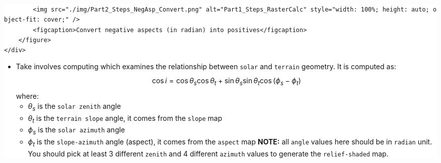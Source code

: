             <img src="./img/Part2_Steps_NegAsp_Convert.png" alt="Part1_Steps_RasterCalc" style="width: 100%; height: auto; object-fit: cover;" />
            <figcaption>Convert negative aspects (in radian) into positives</figcaption>
        </figure>
    </div>

   - Take involves computing which examines the relationship between `solar` and `terrain` geometry. It is computed as:
        $$\cos{i} = \cos{\theta_s}\cos{\theta_t} + \sin{\theta_s}\sin{\theta_t}\cos{(\phi_s - \phi_t)}$$
        where:
        - $\theta_s$ is the `solar zenith` angle
        - $\theta_t$ is the `terrain slope` angle, it comes from the `slope` map
        - $\phi_s$ is the `solar azimuth` angle
        - $\phi_t$ is the `slope-azimuth` angle (aspect), it comes from the `aspect` map
    **NOTE:** all `angle` values here should be in `radian` unit. You should pick at least 3 different `zenith` and 4 different `azimuth` values to generate the `relief-shaded` map.
    <div style="display: grid; grid-template-columns: repeat(1, 1fr); gap: 10px; width: 50%; margin: 0 auto;">
        <figure style="margin: 0; text-align: center;">